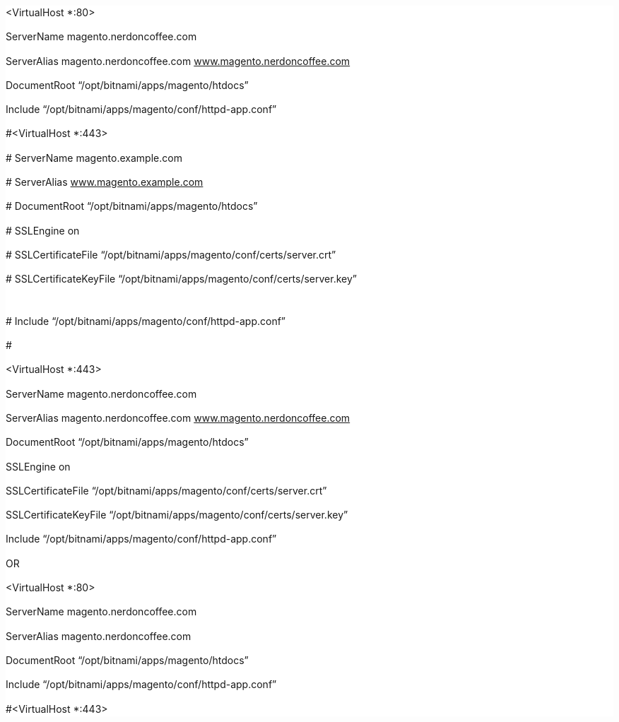 <VirtualHost *:80>
    
ServerName magento.nerdoncoffee.com
    
ServerAlias magento.nerdoncoffee.com www.magento.nerdoncoffee.com
    
DocumentRoot &#8220;/opt/bitnami/apps/magento/htdocs&#8221;
    
Include &#8220;/opt/bitnami/apps/magento/conf/httpd-app.conf&#8221;
  
</VirtualHost>

#<VirtualHost *:443>
  
\# ServerName magento.example.com
  
\# ServerAlias www.magento.example.com
  
\# DocumentRoot &#8220;/opt/bitnami/apps/magento/htdocs&#8221;
  
\# SSLEngine on
  
\# SSLCertificateFile &#8220;/opt/bitnami/apps/magento/conf/certs/server.crt&#8221;
  
\# SSLCertificateKeyFile &#8220;/opt/bitnami/apps/magento/conf/certs/server.key&#8221;
  
#
  
\# Include &#8220;/opt/bitnami/apps/magento/conf/httpd-app.conf&#8221;
  
#</VirtualHost>

<VirtualHost *:443>
      
ServerName magento.nerdoncoffee.com
      
ServerAlias magento.nerdoncoffee.com www.magento.nerdoncoffee.com
      
DocumentRoot &#8220;/opt/bitnami/apps/magento/htdocs&#8221;
      
SSLEngine on
      
SSLCertificateFile &#8220;/opt/bitnami/apps/magento/conf/certs/server.crt&#8221;
      
SSLCertificateKeyFile &#8220;/opt/bitnami/apps/magento/conf/certs/server.key&#8221;

Include &#8220;/opt/bitnami/apps/magento/conf/httpd-app.conf&#8221;
  
</VirtualHost>

OR

<VirtualHost *:80>
    
ServerName magento.nerdoncoffee.com
    
ServerAlias magento.nerdoncoffee.com
    
DocumentRoot &#8220;/opt/bitnami/apps/magento/htdocs&#8221;
    
Include &#8220;/opt/bitnami/apps/magento/conf/httpd-app.conf&#8221;
  
</VirtualHost>

#<VirtualHost *:443>
  